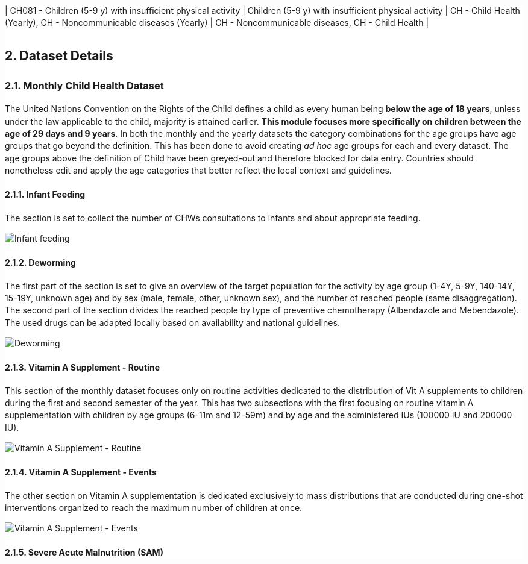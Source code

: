 | CH081 - Children (5-9 y) with insufficient physical activity                            | Children (5-9 y) with insufficient physical activity                                                                           | CH - Child Health (Yearly), CH - Noncommunicable diseases (Yearly)                                                                                                               | CH - Noncommunicable diseases, CH - Child Health                                                                          |

## 2. Dataset Details

### 2.1. Monthly Child Health Dataset

The [United Nations Convention on the Rights of the Child](https://www.savethechildren.org.uk/content/dam/gb/reports/humanitarian/uncrc19-summary2.pdf) defines a child as every human being **below the age of 18 years**, unless under the law applicable to the child, majority is attained earlier. **This module focuses more specifically on children between the age of 29 days and 9 years**. In both the monthly and the yearly datasets the category combinations for the age groups have age groups that go beyond the definition. This has been done to avoid creating *ad hoc* age groups for each and every dataset. The age groups above the definition of Child have been greyed-out and therefore blocked for data entry. Countries should nonetheless edit and apply the age categories that better reflect the local context and guidelines.

#### 2.1.1. Infant Feeding

The section is set to collect the number of CHWs consultations to infants and about appropriate feeding.

![Infant feeding](resources/images/chis-cdh-m-001.png)

#### 2.1.2. Deworming

The first part of the section is set to give an overview of the target population for the activity by age group (1-4Y, 5-9Y, 140-14Y, 15-19Y, unknown age) and by sex (male, female, other, unknown sex), and the number of reached people (same disaggregation). The second part of the section divides the reached people by type of preventive chemotherapy (Albendazole and Mebendazole). The used drugs can be adapted locally based on availability and national guidelines.

![Deworming](resources/images/chis-cdh-m-002.png)

#### 2.1.3. Vitamin A Supplement - Routine

This section of the monthly dataset focuses only on routine activities dedicated to the distribution of Vit A supplements to children during the first and second semester of the year. This has two subsections with the first focusing on routine vitamin A supplementation with children by age groups (6-11m and 12-59m) and by age and the administered IUs (100000 IU and 200000 IU).

![Vitamin A Supplement - Routine](resources/images/chis-cdh-m-003.png)

#### 2.1.4. Vitamin A Supplement - Events

The other section on Vitamin A supplementation is dedicated exclusively to mass distributions that are conducted during one-shot interventions organized to reach the maximum number of children at once.

![Vitamin A Supplement - Events](resources/images/chis-cdh-m-003b.png)

#### 2.1.5. Severe Acute Malnutrition (SAM)
